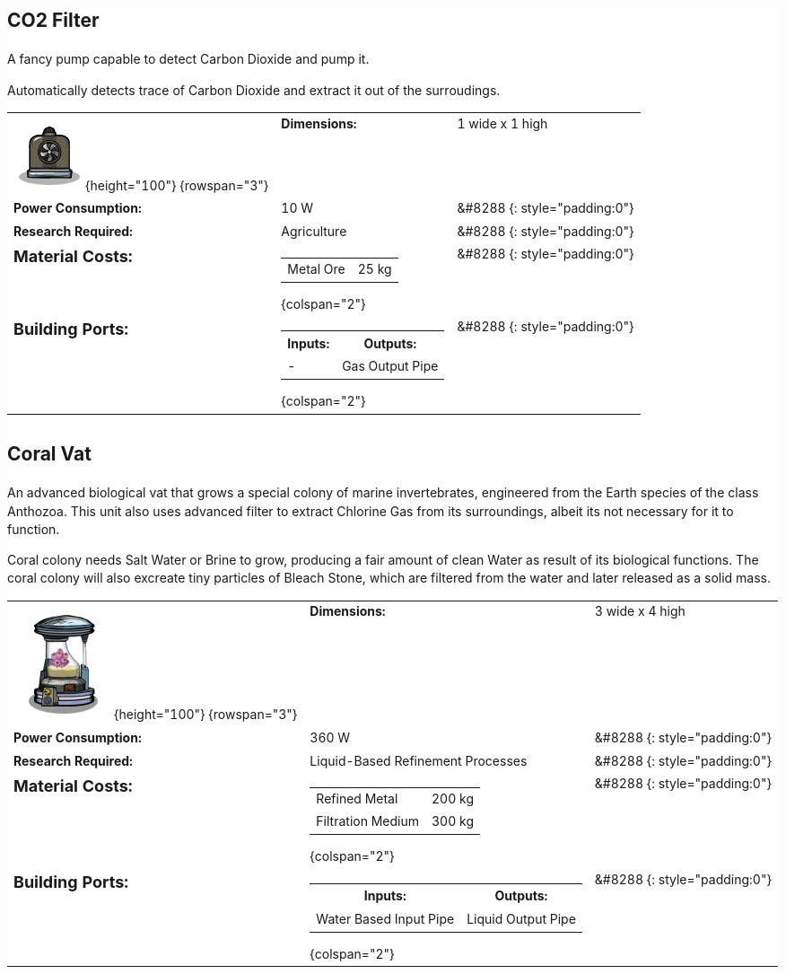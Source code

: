 

## CO2 Filter
A fancy pump capable to detect Carbon Dioxide and pump it.

Automatically detects trace of Carbon Dioxide and extract it out of the surroudings.

| | | |
|-|-|-|
| ![Chemical_Co2Pump](/assets/images/buildings/Chemical_Co2Pump.png){height="100"} {rowspan="3"}|**Dimensions:** | 1 wide x 1 high|
|**Power Consumption:**| 10 W |&#8288 {: style="padding:0"}|
|**Research Required:**| Agriculture|&#8288 {: style="padding:0"}| 
|**<font size="+1">Material Costs:</font>**|<table><tr><td>Metal Ore</td><td>25 kg</td></tr></table> {colspan="2"} |&#8288 {: style="padding:0"}|
| **<font size="+1">Building Ports:</font>** |<table><tr><th>Inputs:</th><th>Outputs:</th></tr><tr><td>-</td><td>Gas Output Pipe</td></tr></table> {colspan="2"}|&#8288 {: style="padding:0"}|


## Coral Vat
An advanced biological vat that grows a special colony of marine invertebrates, engineered from the Earth species of the class Anthozoa. This unit also uses advanced filter to extract Chlorine Gas from its surroundings, albeit its not necessary for it to function.

Coral colony needs Salt Water or Brine to grow, producing a fair amount of clean Water as result of its biological functions. The coral colony will also excreate tiny particles of Bleach Stone, which are filtered from the water and later released as a solid mass.

| | | |
|-|-|-|
| ![CoralVat](/assets/images/buildings/CoralVat.png){height="100"} {rowspan="3"}|**Dimensions:** | 3 wide x 4 high|
|**Power Consumption:**| 360 W |&#8288 {: style="padding:0"}|
|**Research Required:**| Liquid-Based Refinement Processes|&#8288 {: style="padding:0"}| 
|**<font size="+1">Material Costs:</font>**|<table><tr><td>Refined Metal</td><td>200 kg</td></tr><tr><td>Filtration Medium</td><td>300 kg</td></tr></table> {colspan="2"} |&#8288 {: style="padding:0"}|
| **<font size="+1">Building Ports:</font>** |<table><tr><th>Inputs:</th><th>Outputs:</th></tr><tr><td>Water Based Input Pipe</td><td>Liquid Output Pipe</td></tr></table> {colspan="2"}|&#8288 {: style="padding:0"}|
